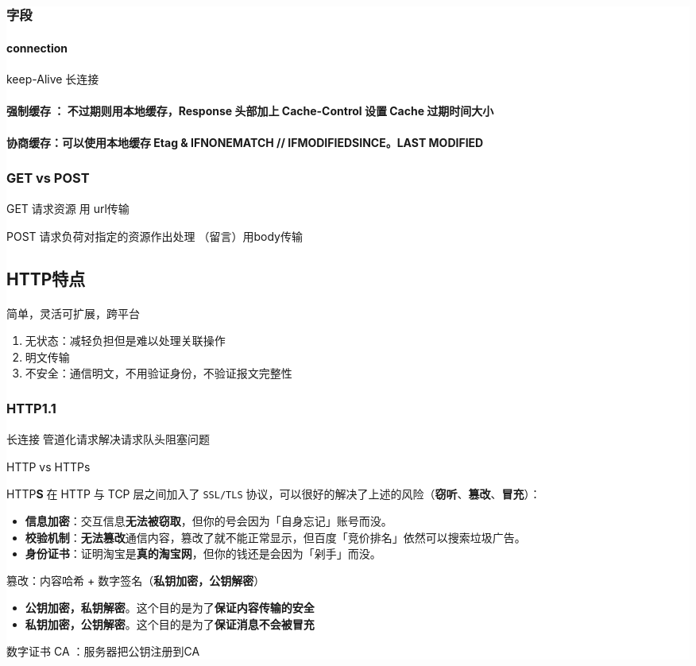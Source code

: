 ### 字段

#### connection

keep-Alive 长连接



#### 强制缓存 ： 不过期则用本地缓存，Response 头部加上 Cache-Control 设置 Cache 过期时间大小

#### 协商缓存：可以使用本地缓存 Etag & IFNONEMATCH // IFMODIFIEDSINCE。LAST MODIFIED

### GET vs POST

GET 请求资源 用 url传输

POST 请求负荷对指定的资源作出处理 （留言）用body传输









## HTTP特点

简单，灵活可扩展，跨平台

1. 无状态：减轻负担但是难以处理关联操作
2. 明文传输
3. 不安全：通信明文，不用验证身份，不验证报文完整性



### HTTP1.1 

长连接 管道化请求解决请求队头阻塞问题



HTTP vs HTTPs

HTTP**S** 在 HTTP 与 TCP 层之间加入了 `SSL/TLS` 协议，可以很好的解决了上述的风险（**窃听**、**篡改**、**冒充**）：

- **信息加密**：交互信息**无法被窃取**，但你的号会因为「自身忘记」账号而没。
- **校验机制**：**无法篡改**通信内容，篡改了就不能正常显示，但百度「竞价排名」依然可以搜索垃圾广告。
- **身份证书**：证明淘宝是**真的淘宝网**，但你的钱还是会因为「剁手」而没。



篡改：内容哈希 + 数字签名（**私钥加密，公钥解密**）

- **公钥加密，私钥解密**。这个目的是为了**保证内容传输的安全**
- **私钥加密，公钥解密**。这个目的是为了**保证消息不会被冒充**



数字证书 CA ：服务器把公钥注册到CA
